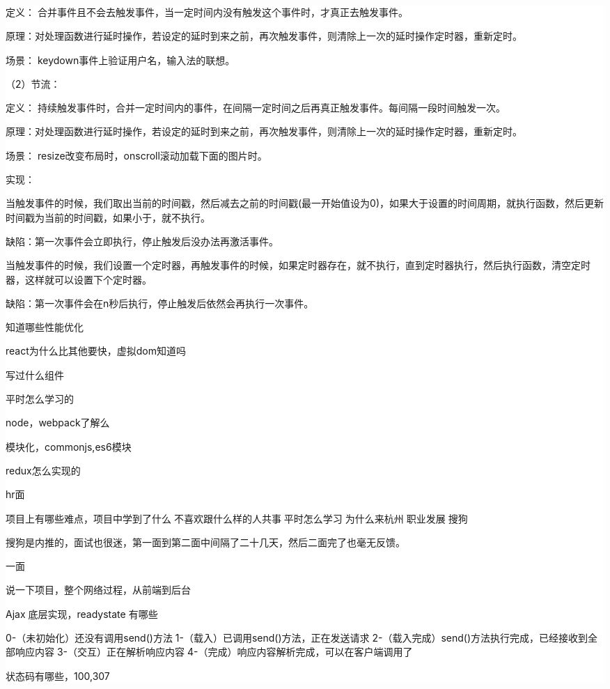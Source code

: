 定义： 合并事件且不会去触发事件，当一定时间内没有触发这个事件时，才真正去触发事件。

原理：对处理函数进行延时操作，若设定的延时到来之前，再次触发事件，则清除上一次的延时操作定时器，重新定时。

场景： keydown事件上验证用户名，输入法的联想。

（2）节流：

定义： 持续触发事件时，合并一定时间内的事件，在间隔一定时间之后再真正触发事件。每间隔一段时间触发一次。

原理：对处理函数进行延时操作，若设定的延时到来之前，再次触发事件，则清除上一次的延时操作定时器，重新定时。

场景： resize改变布局时，onscroll滚动加载下面的图片时。

实现：

当触发事件的时候，我们取出当前的时间戳，然后减去之前的时间戳(最一开始值设为0)，如果大于设置的时间周期，就执行函数，然后更新时间戳为当前的时间戳，如果小于，就不执行。

缺陷：第一次事件会立即执行，停止触发后没办法再激活事件。

当触发事件的时候，我们设置一个定时器，再触发事件的时候，如果定时器存在，就不执行，直到定时器执行，然后执行函数，清空定时器，这样就可以设置下个定时器。

缺陷：第一次事件会在n秒后执行，停止触发后依然会再执行一次事件。

知道哪些性能优化

react为什么比其他要快，虚拟dom知道吗

写过什么组件

平时怎么学习的

node，webpack了解么

模块化，commonjs,es6模块

redux怎么实现的

hr面

项目上有哪些难点，项目中学到了什么
不喜欢跟什么样的人共事
平时怎么学习
为什么来杭州
职业发展
搜狗

搜狗是内推的，面试也很迷，第一面到第二面中间隔了二十几天，然后二面完了也毫无反馈。

一面

说一下项目，整个网络过程，从前端到后台

Ajax 底层实现，readystate 有哪些

0-（未初始化）还没有调用send()方法
1-（载入）已调用send()方法，正在发送请求
2-（载入完成）send()方法执行完成，已经接收到全部响应内容
3-（交互）正在解析响应内容
4-（完成）响应内容解析完成，可以在客户端调用了

状态码有哪些，100,307
